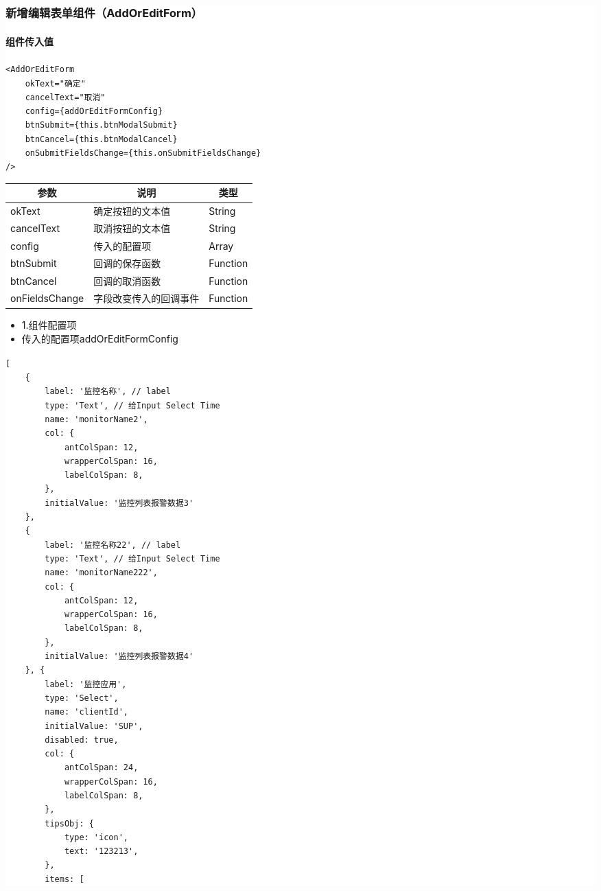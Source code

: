 ### 新增编辑表单组件（AddOrEditForm）
#### 组件传入值

```
<AddOrEditForm
    okText="确定"
    cancelText="取消"
    config={addOrEditFormConfig}
    btnSubmit={this.btnModalSubmit}
    btnCancel={this.btnModalCancel}
    onSubmitFieldsChange={this.onSubmitFieldsChange}
/>
```

参数 | 说明 | 类型
---|---|---
okText | 确定按钮的文本值 | String
cancelText | 取消按钮的文本值 | String
config | 传入的配置项 | Array
btnSubmit | 回调的保存函数 | Function
btnCancel | 回调的取消函数 | Function
onFieldsChange | 字段改变传入的回调事件 | Function

- 1.组件配置项
- 传入的配置项addOrEditFormConfig

```
[
    {
        label: '监控名称', // label
        type: 'Text', // 给Input Select Time
        name: 'monitorName2',
        col: {
            antColSpan: 12,
            wrapperColSpan: 16,
            labelColSpan: 8,
        },
        initialValue: '监控列表报警数据3'
    },
    {
        label: '监控名称22', // label
        type: 'Text', // 给Input Select Time
        name: 'monitorName222',
        col: {
            antColSpan: 12,
            wrapperColSpan: 16,
            labelColSpan: 8,
        },
        initialValue: '监控列表报警数据4'
    }, {
        label: '监控应用',
        type: 'Select',
        name: 'clientId',
        initialValue: 'SUP',
        disabled: true,
        col: {
            antColSpan: 24,
            wrapperColSpan: 16,
            labelColSpan: 8,
        },
        tipsObj: {
            type: 'icon',
            text: '123213',
        },
        items: [
```